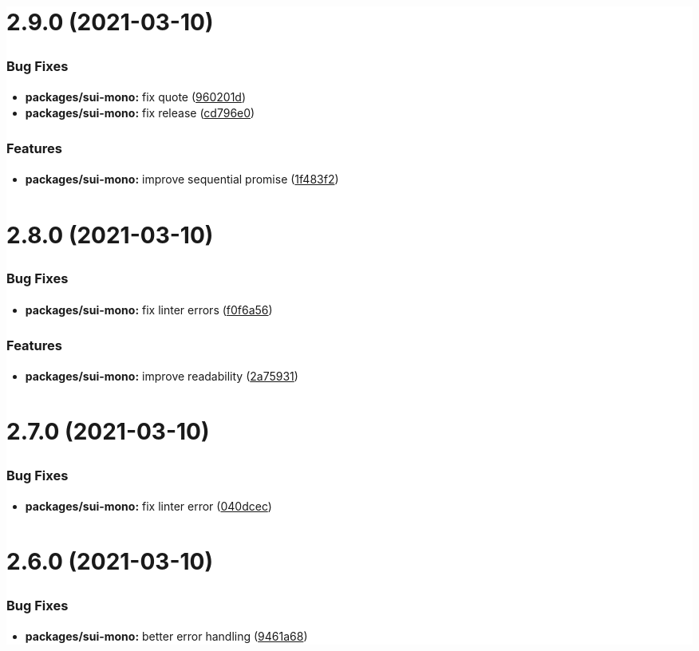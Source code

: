 

# 2.9.0 (2021-03-10)


### Bug Fixes

* **packages/sui-mono:** fix quote ([960201d](https://github.com/SUI-Components/sui/commit/960201d321ba21f851cc397c7a4e388af38cb42d))
* **packages/sui-mono:** fix release ([cd796e0](https://github.com/SUI-Components/sui/commit/cd796e0f2aa9e5876c54b83c70987172fba61040))


### Features

* **packages/sui-mono:** improve sequential promise ([1f483f2](https://github.com/SUI-Components/sui/commit/1f483f2f520fef4c05aed8cd8f1ed668c3978e15))



# 2.8.0 (2021-03-10)


### Bug Fixes

* **packages/sui-mono:** fix linter errors ([f0f6a56](https://github.com/SUI-Components/sui/commit/f0f6a56cc74c4cbf41814a0b26bfe5e028faf7a3))


### Features

* **packages/sui-mono:** improve readability ([2a75931](https://github.com/SUI-Components/sui/commit/2a75931242eda45d57c7008643bc91fd063bf60a))



# 2.7.0 (2021-03-10)


### Bug Fixes

* **packages/sui-mono:** fix linter error ([040dcec](https://github.com/SUI-Components/sui/commit/040dcecbe70e806b7ca729d60d5f42293c100efe))



# 2.6.0 (2021-03-10)


### Bug Fixes

* **packages/sui-mono:** better error handling ([9461a68](https://github.com/SUI-Components/sui/commit/9461a6821f976838412b89a3a0557b064d05488a))
